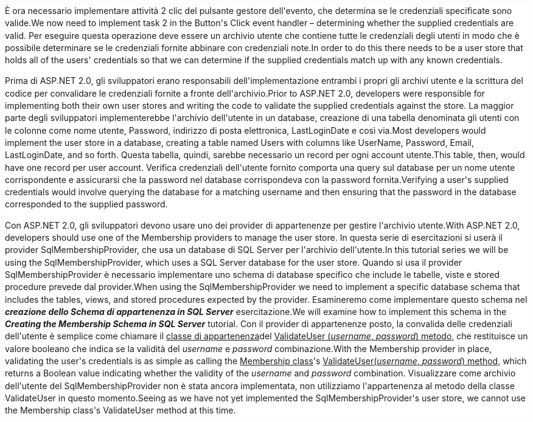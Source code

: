<span data-ttu-id="92e1f-275">È ora necessario implementare attività 2 clic del pulsante gestore dell'evento, che determina se le credenziali specificate sono valide.</span><span class="sxs-lookup"><span data-stu-id="92e1f-275">We now need to implement task 2 in the Button's Click event handler – determining whether the supplied credentials are valid.</span></span> <span data-ttu-id="92e1f-276">Per eseguire questa operazione deve essere un archivio utente che contiene tutte le credenziali degli utenti in modo che è possibile determinare se le credenziali fornite abbinare con credenziali note.</span><span class="sxs-lookup"><span data-stu-id="92e1f-276">In order to do this there needs to be a user store that holds all of the users' credentials so that we can determine if the supplied credentials match up with any known credentials.</span></span>

<span data-ttu-id="92e1f-277">Prima di ASP.NET 2.0, gli sviluppatori erano responsabili dell'implementazione entrambi i propri gli archivi utente e la scrittura del codice per convalidare le credenziali fornite a fronte dell'archivio.</span><span class="sxs-lookup"><span data-stu-id="92e1f-277">Prior to ASP.NET 2.0, developers were responsible for implementing both their own user stores and writing the code to validate the supplied credentials against the store.</span></span> <span data-ttu-id="92e1f-278">La maggior parte degli sviluppatori implementerebbe l'archivio dell'utente in un database, creazione di una tabella denominata gli utenti con le colonne come nome utente, Password, indirizzo di posta elettronica, LastLoginDate e così via.</span><span class="sxs-lookup"><span data-stu-id="92e1f-278">Most developers would implement the user store in a database, creating a table named Users with columns like UserName, Password, Email, LastLoginDate, and so forth.</span></span> <span data-ttu-id="92e1f-279">Questa tabella, quindi, sarebbe necessario un record per ogni account utente.</span><span class="sxs-lookup"><span data-stu-id="92e1f-279">This table, then, would have one record per user account.</span></span> <span data-ttu-id="92e1f-280">Verifica credenziali dell'utente fornito comporta una query sul database per un nome utente corrispondente e assicurarsi che la password nel database corrispondeva con la password fornita.</span><span class="sxs-lookup"><span data-stu-id="92e1f-280">Verifying a user's supplied credentials would involve querying the database for a matching username and then ensuring that the password in the database corresponded to the supplied password.</span></span>

<span data-ttu-id="92e1f-281">Con ASP.NET 2.0, gli sviluppatori devono usare uno dei provider di appartenenze per gestire l'archivio utente.</span><span class="sxs-lookup"><span data-stu-id="92e1f-281">With ASP.NET 2.0, developers should use one of the Membership providers to manage the user store.</span></span> <span data-ttu-id="92e1f-282">In questa serie di esercitazioni si userà il provider SqlMembershipProvider, che usa un database di SQL Server per l'archivio dell'utente.</span><span class="sxs-lookup"><span data-stu-id="92e1f-282">In this tutorial series we will be using the SqlMembershipProvider, which uses a SQL Server database for the user store.</span></span> <span data-ttu-id="92e1f-283">Quando si usa il provider SqlMembershipProvider è necessario implementare uno schema di database specifico che include le tabelle, viste e stored procedure prevede dal provider.</span><span class="sxs-lookup"><span data-stu-id="92e1f-283">When using the SqlMembershipProvider we need to implement a specific database schema that includes the tables, views, and stored procedures expected by the provider.</span></span> <span data-ttu-id="92e1f-284">Esamineremo come implementare questo schema nel ***creazione dello Schema di appartenenza in SQL Server*** esercitazione.</span><span class="sxs-lookup"><span data-stu-id="92e1f-284">We will examine how to implement this schema in the ***Creating the Membership Schema in SQL Server*** tutorial.</span></span> <span data-ttu-id="92e1f-285">Con il provider di appartenenze posto, la convalida delle credenziali dell'utente è semplice come chiamare il [classe di appartenenza](https://msdn.microsoft.com/library/system.web.security.membership.aspx)del [ValidateUser (*username*, *password*) metodo](https://msdn.microsoft.com/library/system.web.security.membership.validateuser.aspx), che restituisce un valore booleano che indica se la validità del *username* e *password* combinazione.</span><span class="sxs-lookup"><span data-stu-id="92e1f-285">With the Membership provider in place, validating the user's credentials is as simple as calling the [Membership class](https://msdn.microsoft.com/library/system.web.security.membership.aspx)'s [ValidateUser(*username*, *password*) method](https://msdn.microsoft.com/library/system.web.security.membership.validateuser.aspx), which returns a Boolean value indicating whether the validity of the *username* and *password* combination.</span></span> <span data-ttu-id="92e1f-286">Visualizzare come archivio dell'utente del SqlMembershipProvider non è stata ancora implementata, non utilizziamo l'appartenenza al metodo della classe ValidateUser in questo momento.</span><span class="sxs-lookup"><span data-stu-id="92e1f-286">Seeing as we have not yet implemented the SqlMembershipProvider's user store, we cannot use the Membership class's ValidateUser method at this time.</span></span>
